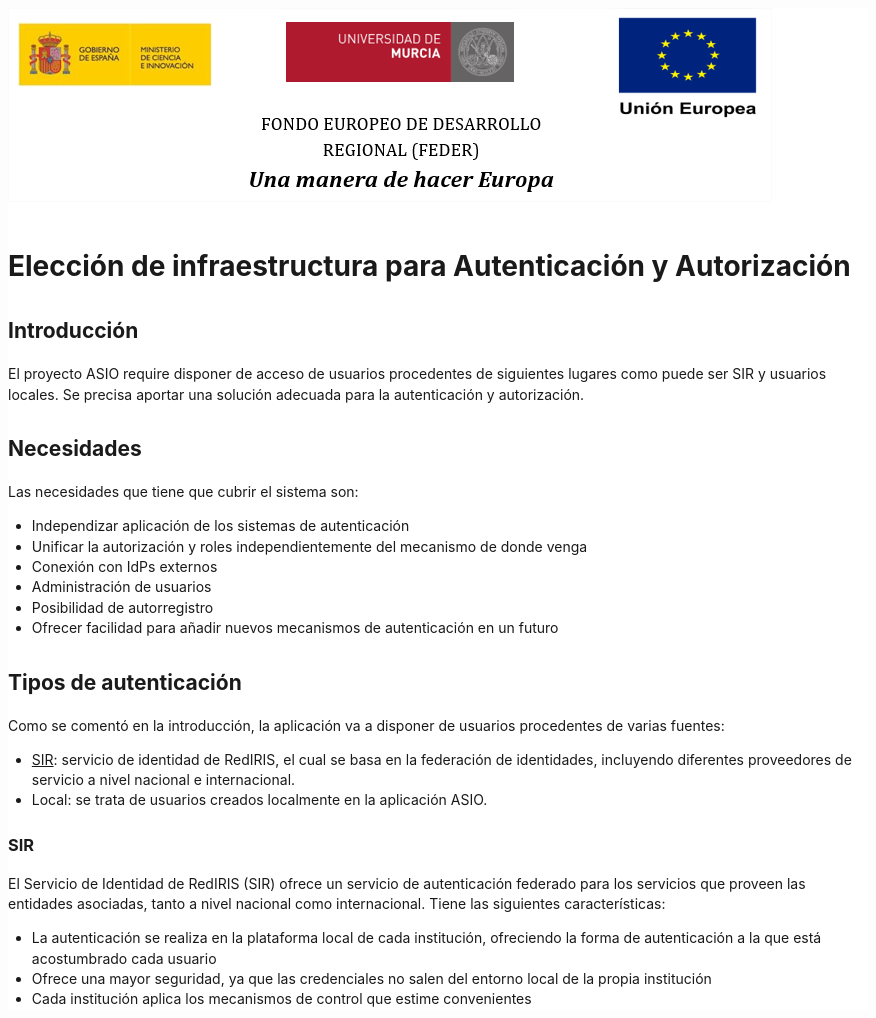 ![](./images/logos_feder.png)

# Elección de infraestructura para Autenticación y Autorización

## Introducción

El proyecto ASIO require disponer de acceso de usuarios procedentes de siguientes lugares como puede ser SIR y usuarios locales. Se precisa aportar una solución adecuada para la autenticación y autorización.

## Necesidades

Las necesidades que tiene que cubrir el sistema son:

- Independizar aplicación de los sistemas de autenticación
- Unificar la autorización y roles independientemente del mecanismo de donde venga
- Conexión con IdPs externos
- Administración de usuarios
- Posibilidad de autorregistro
- Ofrecer facilidad para añadir nuevos mecanismos de autenticación en un futuro

## Tipos de autenticación

Como se comentó en la introducción, la aplicación va a disponer de usuarios procedentes de varias fuentes:

- [SIR](https://www.rediris.es/sir/): servicio de identidad de RedIRIS, el cual se basa en la federación de identidades, incluyendo diferentes proveedores de servicio a nivel nacional e internacional.
- Local: se trata de usuarios creados localmente en la aplicación ASIO.

### SIR

El Servicio de Identidad de RedIRIS (SIR) ofrece un servicio de autenticación federado para los servicios que proveen las entidades asociadas, tanto a nivel nacional como internacional. Tiene las siguientes características:

- La autenticación se realiza en la plataforma local de cada institución, ofreciendo la forma de autenticación a la que está acostumbrado cada usuario
- Ofrece una mayor seguridad, ya que las credenciales no salen del entorno local de la propia institución
- Cada institución aplica los mecanismos de control que estime convenientes
